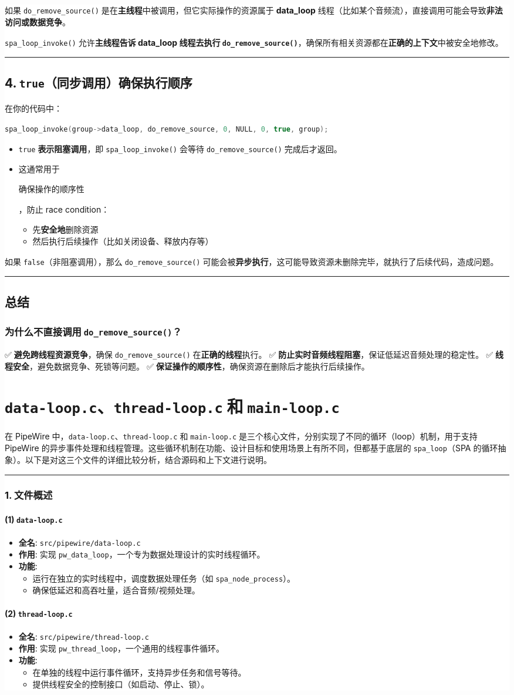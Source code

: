 如果 `do_remove_source()` 是在**主线程**中被调用，但它实际操作的资源属于 **data_loop** 线程（比如某个音频流），直接调用可能会导致**非法访问或数据竞争**。

`spa_loop_invoke()` 允许**主线程告诉 data_loop 线程去执行 `do_remove_source()`**，确保所有相关资源都在**正确的上下文**中被安全地修改。

------

## **4. `true`（同步调用）确保执行顺序**

在你的代码中：

```c
spa_loop_invoke(group->data_loop, do_remove_source, 0, NULL, 0, true, group);
```

- `true` **表示阻塞调用**，即 `spa_loop_invoke()` 会等待 `do_remove_source()` 完成后才返回。

- 这通常用于

  确保操作的顺序性

  ，防止 race condition：

  - 先**安全地**删除资源
  - 然后执行后续操作（比如关闭设备、释放内存等）

如果 `false`（非阻塞调用），那么 `do_remove_source()` 可能会被**异步执行**，这可能导致资源未删除完毕，就执行了后续代码，造成问题。

------

## **总结**

### **为什么不直接调用 `do_remove_source()`？**

✅ **避免跨线程资源竞争**，确保 `do_remove_source()` 在**正确的线程**执行。
 ✅ **防止实时音频线程阻塞**，保证低延迟音频处理的稳定性。
 ✅ **线程安全**，避免数据竞争、死锁等问题。
 ✅ **保证操作的顺序性**，确保资源在删除后才能执行后续操作。

# `data-loop.c`、`thread-loop.c` 和 `main-loop.c`

在 PipeWire 中，`data-loop.c`、`thread-loop.c` 和 `main-loop.c` 是三个核心文件，分别实现了不同的循环（loop）机制，用于支持 PipeWire 的异步事件处理和线程管理。这些循环机制在功能、设计目标和使用场景上有所不同，但都基于底层的 `spa_loop`（SPA 的循环抽象）。以下是对这三个文件的详细比较分析，结合源码和上下文进行说明。

---

### 1. 文件概述

#### (1) `data-loop.c`
- **全名**: `src/pipewire/data-loop.c`
- **作用**: 实现 `pw_data_loop`，一个专为数据处理设计的实时线程循环。
- **功能**: 
  - 运行在独立的实时线程中，调度数据处理任务（如 `spa_node_process`）。
  - 确保低延迟和高吞吐量，适合音频/视频处理。

#### (2) `thread-loop.c`
- **全名**: `src/pipewire/thread-loop.c`
- **作用**: 实现 `pw_thread_loop`，一个通用的线程事件循环。
- **功能**: 
  - 在单独的线程中运行事件循环，支持异步任务和信号等待。
  - 提供线程安全的控制接口（如启动、停止、锁）。
